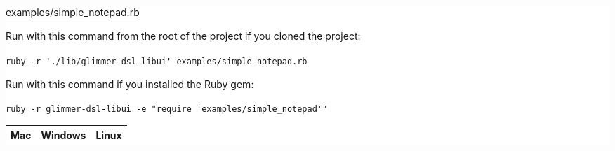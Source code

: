 [examples/simple_notepad.rb](/examples/simple_notepad.rb)

Run with this command from the root of the project if you cloned the project:

```
ruby -r './lib/glimmer-dsl-libui' examples/simple_notepad.rb
```

Run with this command if you installed the [Ruby gem](https://rubygems.org/gems/glimmer-dsl-libui):

```
ruby -r glimmer-dsl-libui -e "require 'examples/simple_notepad'"
```

Mac | Windows | Linux
----|---------|------